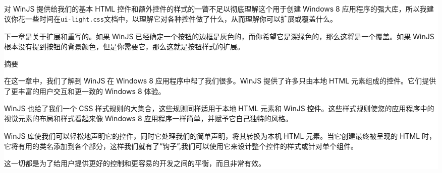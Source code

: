 对 WinJS 提供给我们的基本 HTML 控件和额外控件的样式的一瞥不足以彻底理解这个用于创建 Windows 8 应用程序的强大库，所以我建议你花一些时间在`ui-light.css`文档中，以理解它对各种控件做了什么，从而理解你可以扩展或覆盖什么。

下一章是关于扩展和重写的。如果 WinJS 已经确定一个按钮的边框是灰色的，而你希望它是深绿色的，那么这将是一个覆盖。如果 WinJS 根本没有提到按钮的背景颜色，但是你需要它，那么这就是按钮样式的扩展。

摘要

在这一章中，我们了解到 WinJS 在 Windows 8 应用程序中帮了我们很多。WinJS 提供了许多只由本地 HTML 元素组成的控件。它们提供了更丰富的用户交互和更一致的 Windows 8 体验。

WinJS 也给了我们一个 CSS 样式规则的大集合，这些规则同样适用于本地 HTML 元素和 WinJS 控件。这些样式规则使您的应用程序中的视觉元素的布局和样式看起来像 Windows 8 应用程序一样简单，并赋予它自己独特的风格。

WinJS 库使我们可以轻松地声明它的控件，同时它处理我们的简单声明，将其转换为本机 HTML 元素。当它创建最终被呈现的 HTML 时，它将有用的类名添加到各个部分，这样我们就有了“钩子”,我们可以使用它来设计整个控件的样式或针对单个组件。

这一切都是为了给用户提供更好的控制和更容易的开发之间的平衡，而且非常有效。